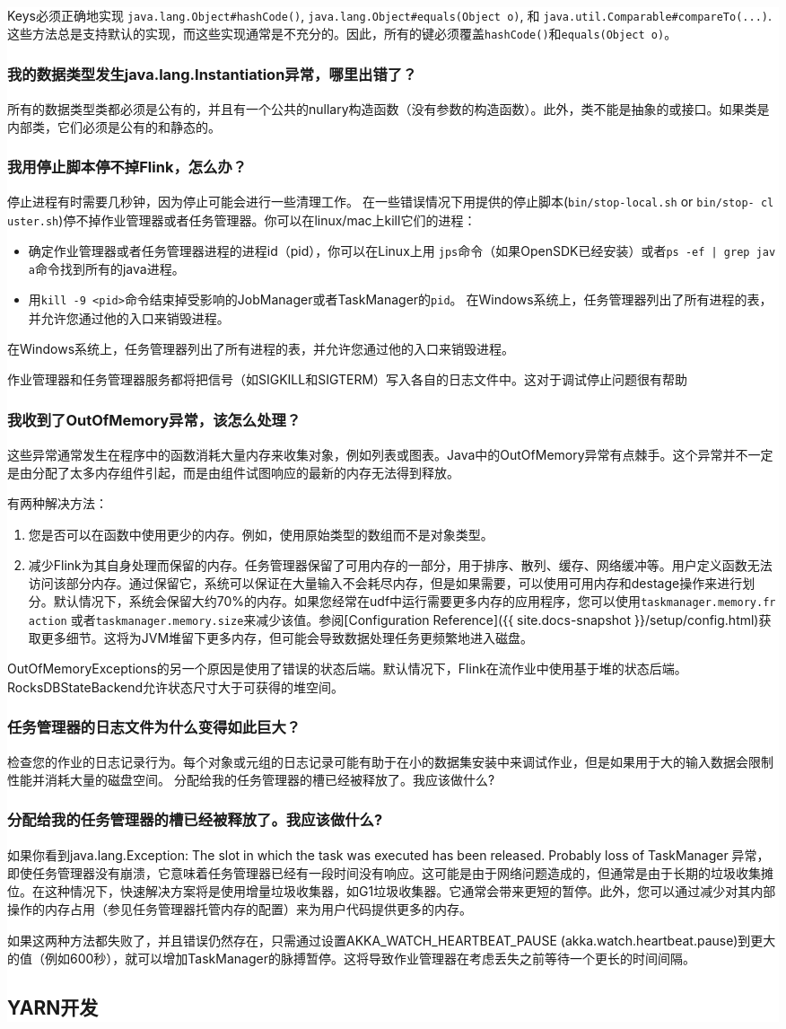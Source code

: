 
  Keys必须正确地实现 `java.lang.Object#hashCode()`,
`java.lang.Object#equals(Object o)`, 和 `java.util.Comparable#compareTo(...)`.
这些方法总是支持默认的实现，而这些实现通常是不充分的。因此，所有的键必须覆盖`hashCode()`和`equals(Object o)`。

### 我的数据类型发生java.lang.Instantiation异常，哪里出错了？

所有的数据类型类都必须是公有的，并且有一个公共的nullary构造函数（没有参数的构造函数）。此外，类不能是抽象的或接口。如果类是内部类，它们必须是公有的和静态的。


### 我用停止脚本停不掉Flink，怎么办？

停止进程有时需要几秒钟，因为停止可能会进行一些清理工作。
在一些错误情况下用提供的停止脚本(`bin/stop-local.sh` or `bin/stop-
cluster.sh`)停不掉作业管理器或者任务管理器。你可以在linux/mac上kill它们的进程：

- 确定作业管理器或者任务管理器进程的进程id（pid），你可以在Linux上用 `jps`命令（如果OpenSDK已经安装）或者`ps -ef | grep java`命令找到所有的java进程。

- 用`kill -9 <pid>`命令结束掉受影响的JobManager或者TaskManager的`pid`。
在Windows系统上，任务管理器列出了所有进程的表，并允许您通过他的入口来销毁进程。

在Windows系统上，任务管理器列出了所有进程的表，并允许您通过他的入口来销毁进程。

作业管理器和任务管理器服务都将把信号（如SIGKILL和SIGTERM）写入各自的日志文件中。这对于调试停止问题很有帮助

### 我收到了OutOfMemory异常，该怎么处理？

这些异常通常发生在程序中的函数消耗大量内存来收集对象，例如列表或图表。Java中的OutOfMemory异常有点棘手。这个异常并不一定是由分配了太多内存组件引起，而是由组件试图响应的最新的内存无法得到释放。

有两种解决方法：

1. 您是否可以在函数中使用更少的内存。例如，使用原始类型的数组而不是对象类型。

2. 减少Flink为其自身处理而保留的内存。任务管理器保留了可用内存的一部分，用于排序、散列、缓存、网络缓冲等。用户定义函数无法访问该部分内存。通过保留它，系统可以保证在大量输入不会耗尽内存，但是如果需要，可以使用可用内存和destage操作来进行划分。默认情况下，系统会保留大约70%的内存。如果您经常在udf中运行需要更多内存的应用程序，您可以使用`taskmanager.memory.fraction` 或者`taskmanager.memory.size`来减少该值。参阅[Configuration Reference]({{ site.docs-snapshot }}/setup/config.html)获取更多细节。这将为JVM堆留下更多内存，但可能会导致数据处理任务更频繁地进入磁盘。

 OutOfMemoryExceptions的另一个原因是使用了错误的状态后端。默认情况下，Flink在流作业中使用基于堆的状态后端。RocksDBStateBackend允许状态尺寸大于可获得的堆空间。

### 任务管理器的日志文件为什么变得如此巨大？

检查您的作业的日志记录行为。每个对象或元组的日志记录可能有助于在小的数据集安装中来调试作业，但是如果用于大的输入数据会限制性能并消耗大量的磁盘空间。
分配给我的任务管理器的槽已经被释放了。我应该做什么?

### 分配给我的任务管理器的槽已经被释放了。我应该做什么?


如果你看到java.lang.Exception: The slot in which the task was executed has been released. Probably loss of TaskManager 异常，即使任务管理器没有崩溃，它意味着任务管理器已经有一段时间没有响应。这可能是由于网络问题造成的，但通常是由于长期的垃圾收集摊位。在这种情况下，快速解决方案将是使用增量垃圾收集器，如G1垃圾收集器。它通常会带来更短的暂停。此外，您可以通过减少对其内部操作的内存占用（参见任务管理器托管内存的配置）来为用户代码提供更多的内存。

如果这两种方法都失败了，并且错误仍然存在，只需通过设置AKKA_WATCH_HEARTBEAT_PAUSE (akka.watch.heartbeat.pause)到更大的值（例如600秒），就可以增加TaskManager的脉搏暂停。这将导致作业管理器在考虑丢失之前等待一个更长的时间间隔。

## YARN开发
